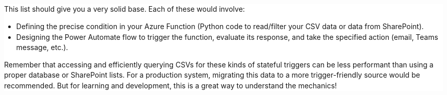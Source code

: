 
This list should give you a very solid base. Each of these would involve:
*   Defining the precise condition in your Azure Function (Python code to read/filter your CSV data or data from SharePoint).
*   Designing the Power Automate flow to trigger the function, evaluate its response, and take the specified action (email, Teams message, etc.).

Remember that accessing and efficiently querying CSVs for these kinds of stateful triggers can be less performant than using a proper database or SharePoint lists. For a production system, migrating this data to a more trigger-friendly source would be recommended. But for learning and development, this is a great way to understand the mechanics!
